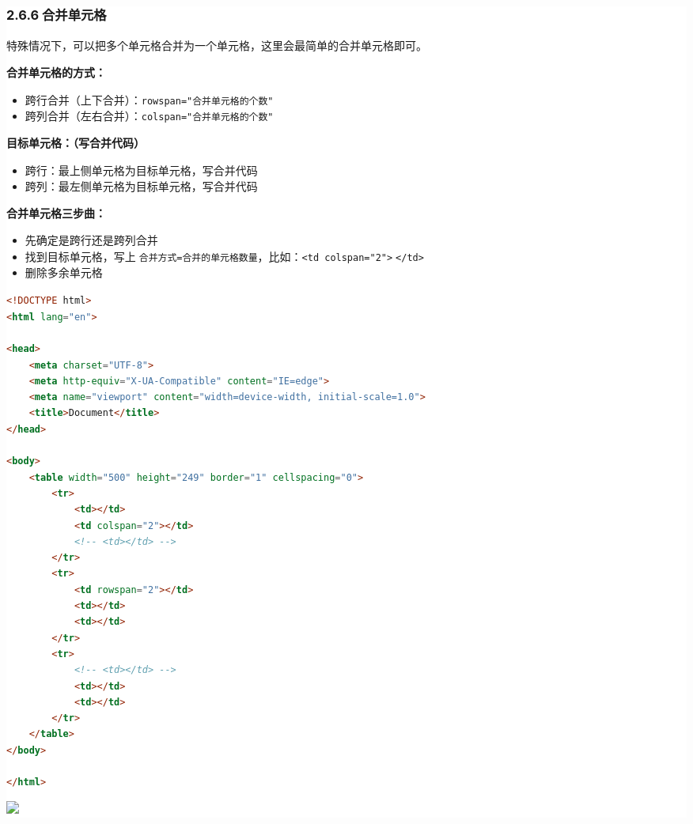 ### 2.6.6 合并单元格

特殊情况下，可以把多个单元格合并为一个单元格，这里会最简单的合并单元格即可。

**合并单元格的方式：**

- 跨行合并（上下合并）：`rowspan="合并单元格的个数"`
- 跨列合并（左右合并）：`colspan="合并单元格的个数"`

**目标单元格：（写合并代码）**

- 跨行：最上侧单元格为目标单元格，写合并代码
- 跨列：最左侧单元格为目标单元格，写合并代码

**合并单元格三步曲：**

- 先确定是跨行还是跨列合并
- 找到目标单元格，写上 `合并方式=合并的单元格数量`，比如：`<td colspan="2">` `</td>`
- 删除多余单元格

```html
<!DOCTYPE html>
<html lang="en">

<head>
    <meta charset="UTF-8">
    <meta http-equiv="X-UA-Compatible" content="IE=edge">
    <meta name="viewport" content="width=device-width, initial-scale=1.0">
    <title>Document</title>
</head>

<body>
    <table width="500" height="249" border="1" cellspacing="0">
        <tr>
            <td></td>
            <td colspan="2"></td>
            <!-- <td></td> -->
        </tr>
        <tr>
            <td rowspan="2"></td>
            <td></td>
            <td></td>
        </tr>
        <tr>
            <!-- <td></td> -->
            <td></td>
            <td></td>
        </tr>
    </table>
</body>

</html>
```

![](https://img-blog.csdnimg.cn/20210405002235373.jpg)
